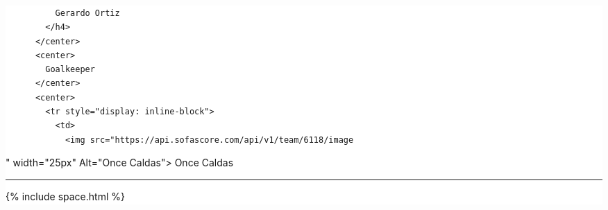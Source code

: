               Gerardo Ortiz
            </h4>
          </center>
          <center>
            Goalkeeper
          </center>
          <center>
            <tr style="display: inline-block">
              <td>
                <img src="https://api.sofascore.com/api/v1/team/6118/image
" width="25px" Alt="Once Caldas">
              </td>
              <td>
               <span style="font-size:14px;">Once Caldas</span>
              </td>
            </tr>
          </center>
          <hr>
        </div>
    </div>
  </div>
</section>


  {% include space.html %}
